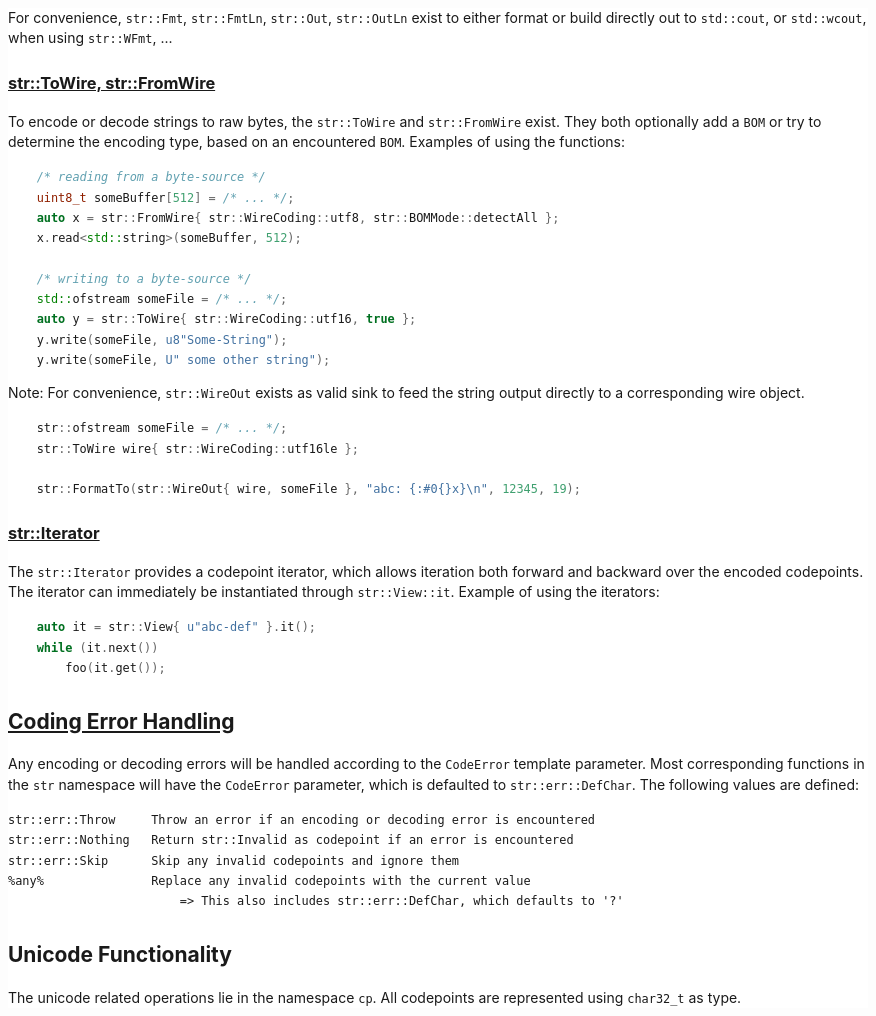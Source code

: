 For convenience, `str::Fmt`, `str::FmtLn`, `str::Out`, `str::OutLn` exist to either format or build directly out to `std::cout`, or `std::wcout`, when using `str::WFmt`, ...

### [str::ToWire, str::FromWire](str-wire.h)
To encode or decode strings to raw bytes, the `str::ToWire` and `str::FromWire` exist. They both optionally add a `BOM` or try to determine the encoding type, based on an encountered `BOM`. Examples of using the functions:

```C++
    /* reading from a byte-source */
    uint8_t someBuffer[512] = /* ... */;
    auto x = str::FromWire{ str::WireCoding::utf8, str::BOMMode::detectAll };
    x.read<std::string>(someBuffer, 512);

    /* writing to a byte-source */
    std::ofstream someFile = /* ... */;
    auto y = str::ToWire{ str::WireCoding::utf16, true };
    y.write(someFile, u8"Some-String");
    y.write(someFile, U" some other string");
```

Note: For convenience, `str::WireOut` exists as valid sink to feed the string output directly to a corresponding wire object.

```C++
    str::ofstream someFile = /* ... */;
    str::ToWire wire{ str::WireCoding::utf16le };

    str::FormatTo(str::WireOut{ wire, someFile }, "abc: {:#0{}x}\n", 12345, 19);
```

### [str::Iterator](str-coding.h)
The `str::Iterator` provides a codepoint iterator, which allows iteration both forward and backward over the encoded codepoints. The iterator can immediately be instantiated through `str::View::it`. Example of using the iterators:

```C++
    auto it = str::View{ u"abc-def" }.it();
    while (it.next())
        foo(it.get());
```

## [Coding Error Handling](str-coding.h)
Any encoding or decoding errors will be handled according to the `CodeError` template parameter. Most corresponding functions in the `str` namespace will have the `CodeError` parameter, which is defaulted to `str::err::DefChar`. The following values are defined:

    str::err::Throw     Throw an error if an encoding or decoding error is encountered
    str::err::Nothing   Return str::Invalid as codepoint if an error is encountered
    str::err::Skip      Skip any invalid codepoints and ignore them
    %any%               Replace any invalid codepoints with the current value
                            => This also includes str::err::DefChar, which defaults to '?'

## Unicode Functionality
The unicode related operations lie in the namespace `cp`. All codepoints are represented using `char32_t` as type.
